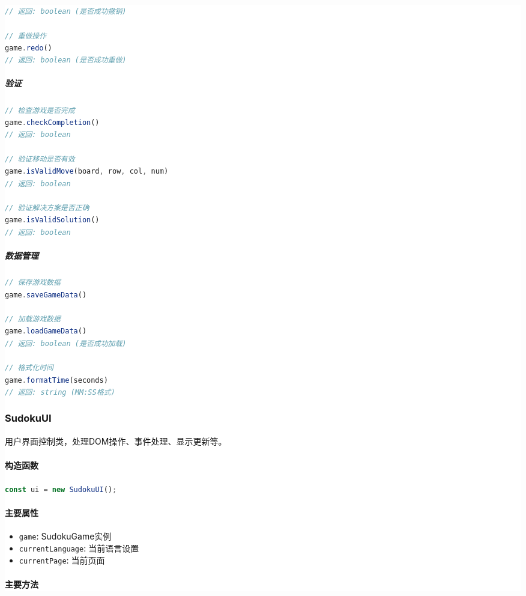```javascript
// 返回: boolean (是否成功撤销)

// 重做操作
game.redo()
// 返回: boolean (是否成功重做)
```

##### 验证

```javascript
// 检查游戏是否完成
game.checkCompletion()
// 返回: boolean

// 验证移动是否有效
game.isValidMove(board, row, col, num)
// 返回: boolean

// 验证解决方案是否正确
game.isValidSolution()
// 返回: boolean
```

##### 数据管理

```javascript
// 保存游戏数据
game.saveGameData()

// 加载游戏数据
game.loadGameData()
// 返回: boolean (是否成功加载)

// 格式化时间
game.formatTime(seconds)
// 返回: string (MM:SS格式)
```

### SudokuUI

用户界面控制类，处理DOM操作、事件处理、显示更新等。

#### 构造函数

```javascript
const ui = new SudokuUI();
```

#### 主要属性

- `game`: SudokuGame实例
- `currentLanguage`: 当前语言设置
- `currentPage`: 当前页面

#### 主要方法
